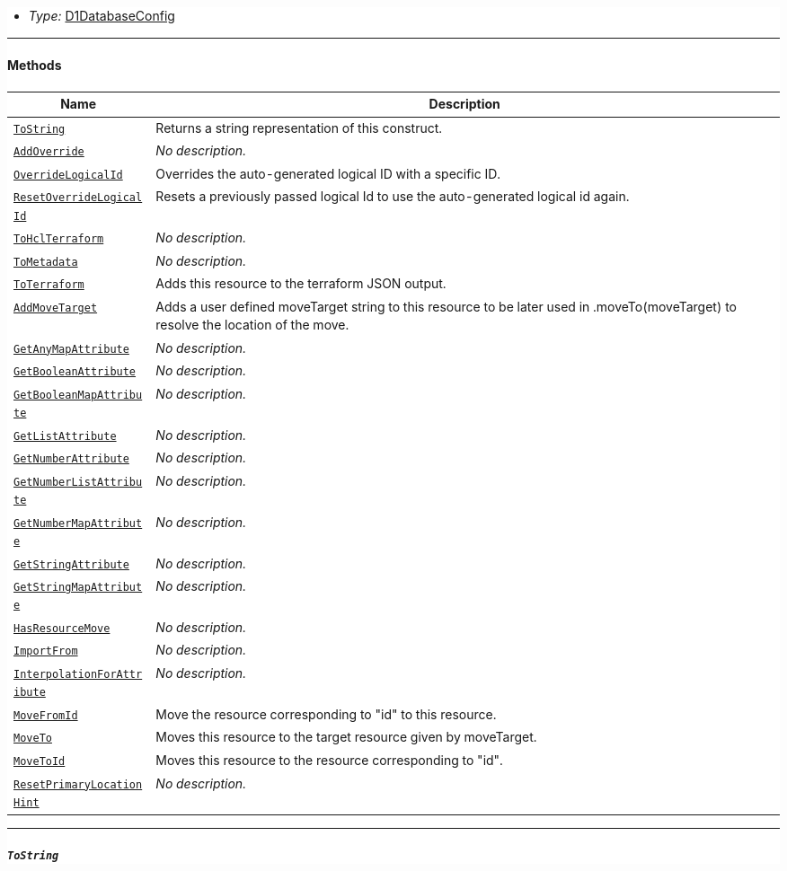 - *Type:* <a href="#@cdktf/provider-cloudflare.d1Database.D1DatabaseConfig">D1DatabaseConfig</a>

---

#### Methods <a name="Methods" id="Methods"></a>

| **Name** | **Description** |
| --- | --- |
| <code><a href="#@cdktf/provider-cloudflare.d1Database.D1Database.toString">ToString</a></code> | Returns a string representation of this construct. |
| <code><a href="#@cdktf/provider-cloudflare.d1Database.D1Database.addOverride">AddOverride</a></code> | *No description.* |
| <code><a href="#@cdktf/provider-cloudflare.d1Database.D1Database.overrideLogicalId">OverrideLogicalId</a></code> | Overrides the auto-generated logical ID with a specific ID. |
| <code><a href="#@cdktf/provider-cloudflare.d1Database.D1Database.resetOverrideLogicalId">ResetOverrideLogicalId</a></code> | Resets a previously passed logical Id to use the auto-generated logical id again. |
| <code><a href="#@cdktf/provider-cloudflare.d1Database.D1Database.toHclTerraform">ToHclTerraform</a></code> | *No description.* |
| <code><a href="#@cdktf/provider-cloudflare.d1Database.D1Database.toMetadata">ToMetadata</a></code> | *No description.* |
| <code><a href="#@cdktf/provider-cloudflare.d1Database.D1Database.toTerraform">ToTerraform</a></code> | Adds this resource to the terraform JSON output. |
| <code><a href="#@cdktf/provider-cloudflare.d1Database.D1Database.addMoveTarget">AddMoveTarget</a></code> | Adds a user defined moveTarget string to this resource to be later used in .moveTo(moveTarget) to resolve the location of the move. |
| <code><a href="#@cdktf/provider-cloudflare.d1Database.D1Database.getAnyMapAttribute">GetAnyMapAttribute</a></code> | *No description.* |
| <code><a href="#@cdktf/provider-cloudflare.d1Database.D1Database.getBooleanAttribute">GetBooleanAttribute</a></code> | *No description.* |
| <code><a href="#@cdktf/provider-cloudflare.d1Database.D1Database.getBooleanMapAttribute">GetBooleanMapAttribute</a></code> | *No description.* |
| <code><a href="#@cdktf/provider-cloudflare.d1Database.D1Database.getListAttribute">GetListAttribute</a></code> | *No description.* |
| <code><a href="#@cdktf/provider-cloudflare.d1Database.D1Database.getNumberAttribute">GetNumberAttribute</a></code> | *No description.* |
| <code><a href="#@cdktf/provider-cloudflare.d1Database.D1Database.getNumberListAttribute">GetNumberListAttribute</a></code> | *No description.* |
| <code><a href="#@cdktf/provider-cloudflare.d1Database.D1Database.getNumberMapAttribute">GetNumberMapAttribute</a></code> | *No description.* |
| <code><a href="#@cdktf/provider-cloudflare.d1Database.D1Database.getStringAttribute">GetStringAttribute</a></code> | *No description.* |
| <code><a href="#@cdktf/provider-cloudflare.d1Database.D1Database.getStringMapAttribute">GetStringMapAttribute</a></code> | *No description.* |
| <code><a href="#@cdktf/provider-cloudflare.d1Database.D1Database.hasResourceMove">HasResourceMove</a></code> | *No description.* |
| <code><a href="#@cdktf/provider-cloudflare.d1Database.D1Database.importFrom">ImportFrom</a></code> | *No description.* |
| <code><a href="#@cdktf/provider-cloudflare.d1Database.D1Database.interpolationForAttribute">InterpolationForAttribute</a></code> | *No description.* |
| <code><a href="#@cdktf/provider-cloudflare.d1Database.D1Database.moveFromId">MoveFromId</a></code> | Move the resource corresponding to "id" to this resource. |
| <code><a href="#@cdktf/provider-cloudflare.d1Database.D1Database.moveTo">MoveTo</a></code> | Moves this resource to the target resource given by moveTarget. |
| <code><a href="#@cdktf/provider-cloudflare.d1Database.D1Database.moveToId">MoveToId</a></code> | Moves this resource to the resource corresponding to "id". |
| <code><a href="#@cdktf/provider-cloudflare.d1Database.D1Database.resetPrimaryLocationHint">ResetPrimaryLocationHint</a></code> | *No description.* |

---

##### `ToString` <a name="ToString" id="@cdktf/provider-cloudflare.d1Database.D1Database.toString"></a>
